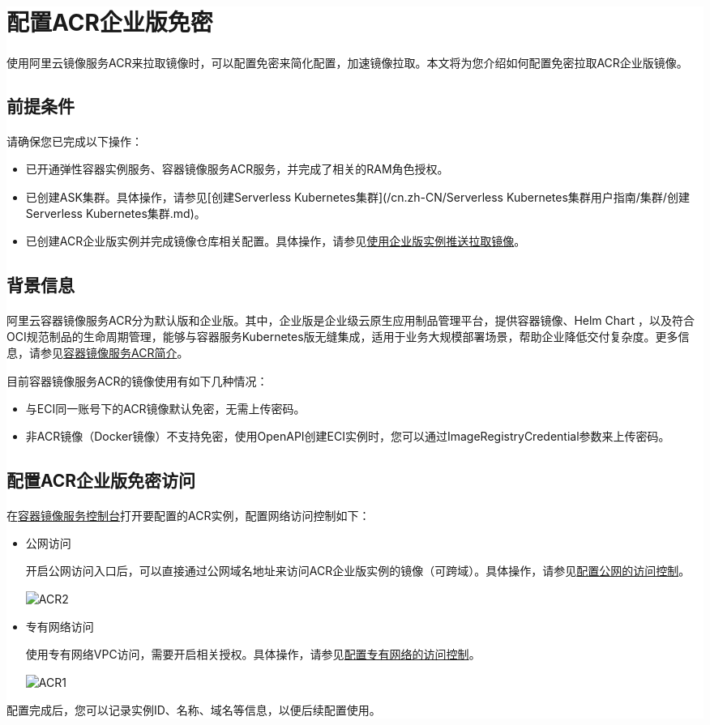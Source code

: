 配置ACR企业版免密 
===============================

使用阿里云镜像服务ACR来拉取镜像时，可以配置免密来简化配置，加速镜像拉取。本文将为您介绍如何配置免密拉取ACR企业版镜像。

前提条件 
-------------------------

请确保您已完成以下操作：

* 已开通弹性容器实例服务、容器镜像服务ACR服务，并完成了相关的RAM角色授权。

  

* 已创建ASK集群。具体操作，请参见[创建Serverless Kubernetes集群](/cn.zh-CN/Serverless Kubernetes集群用户指南/集群/创建Serverless Kubernetes集群.md)。

  

* 已创建ACR企业版实例并完成镜像仓库相关配置。具体操作，请参见[使用企业版实例推送拉取镜像]()。

  




背景信息 
-------------------------

阿里云容器镜像服务ACR分为默认版和企业版。其中，企业版是企业级云原生应用制品管理平台，提供容器镜像、Helm Chart ，以及符合OCI规范制品的生命周期管理，能够与容器服务Kubernetes版无缝集成，适用于业务大规模部署场景，帮助企业降低交付复杂度。更多信息，请参见[容器镜像服务ACR简介]()。

目前容器镜像服务ACR的镜像使用有如下几种情况：

* 与ECI同一账号下的ACR镜像默认免密，无需上传密码。

  

* 非ACR镜像（Docker镜像）不支持免密，使用OpenAPI创建ECI实例时，您可以通过ImageRegistryCredential参数来上传密码。

  




配置ACR企业版免密访问 
---------------------------------

在[容器镜像服务控制台](https://cr.console.aliyun.com/cn-hangzhou/instances)打开要配置的ACR实例，配置网络访问控制如下：

* 公网访问

  开启公网访问入口后，可以直接通过公网域名地址来访问ACR企业版实例的镜像（可跨域）。具体操作，请参见[配置公网的访问控制]()。

  ![ACR2](https://static-aliyun-doc.oss-accelerate.aliyuncs.com/assets/img/zh-CN/7252693161/p240003.png)
  

* 专有网络访问

  使用专有网络VPC访问，需要开启相关授权。具体操作，请参见[配置专有网络的访问控制]()。

  ![ACR1](https://static-aliyun-doc.oss-accelerate.aliyuncs.com/assets/img/zh-CN/7252693161/p240004.png)
  




配置完成后，您可以记录实例ID、名称、域名等信息，以便后续配置使用。
